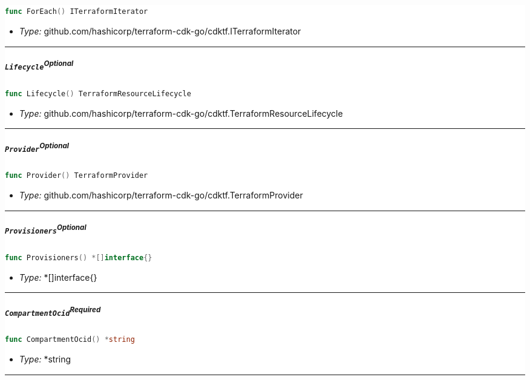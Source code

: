 ```go
func ForEach() ITerraformIterator
```

- *Type:* github.com/hashicorp/terraform-cdk-go/cdktf.ITerraformIterator

---

##### `Lifecycle`<sup>Optional</sup> <a name="Lifecycle" id="rhizo-co-terraform-provider-oci.identityDomainsAccountRecoverySetting.IdentityDomainsAccountRecoverySetting.property.lifecycle"></a>

```go
func Lifecycle() TerraformResourceLifecycle
```

- *Type:* github.com/hashicorp/terraform-cdk-go/cdktf.TerraformResourceLifecycle

---

##### `Provider`<sup>Optional</sup> <a name="Provider" id="rhizo-co-terraform-provider-oci.identityDomainsAccountRecoverySetting.IdentityDomainsAccountRecoverySetting.property.provider"></a>

```go
func Provider() TerraformProvider
```

- *Type:* github.com/hashicorp/terraform-cdk-go/cdktf.TerraformProvider

---

##### `Provisioners`<sup>Optional</sup> <a name="Provisioners" id="rhizo-co-terraform-provider-oci.identityDomainsAccountRecoverySetting.IdentityDomainsAccountRecoverySetting.property.provisioners"></a>

```go
func Provisioners() *[]interface{}
```

- *Type:* *[]interface{}

---

##### `CompartmentOcid`<sup>Required</sup> <a name="CompartmentOcid" id="rhizo-co-terraform-provider-oci.identityDomainsAccountRecoverySetting.IdentityDomainsAccountRecoverySetting.property.compartmentOcid"></a>

```go
func CompartmentOcid() *string
```

- *Type:* *string

---
